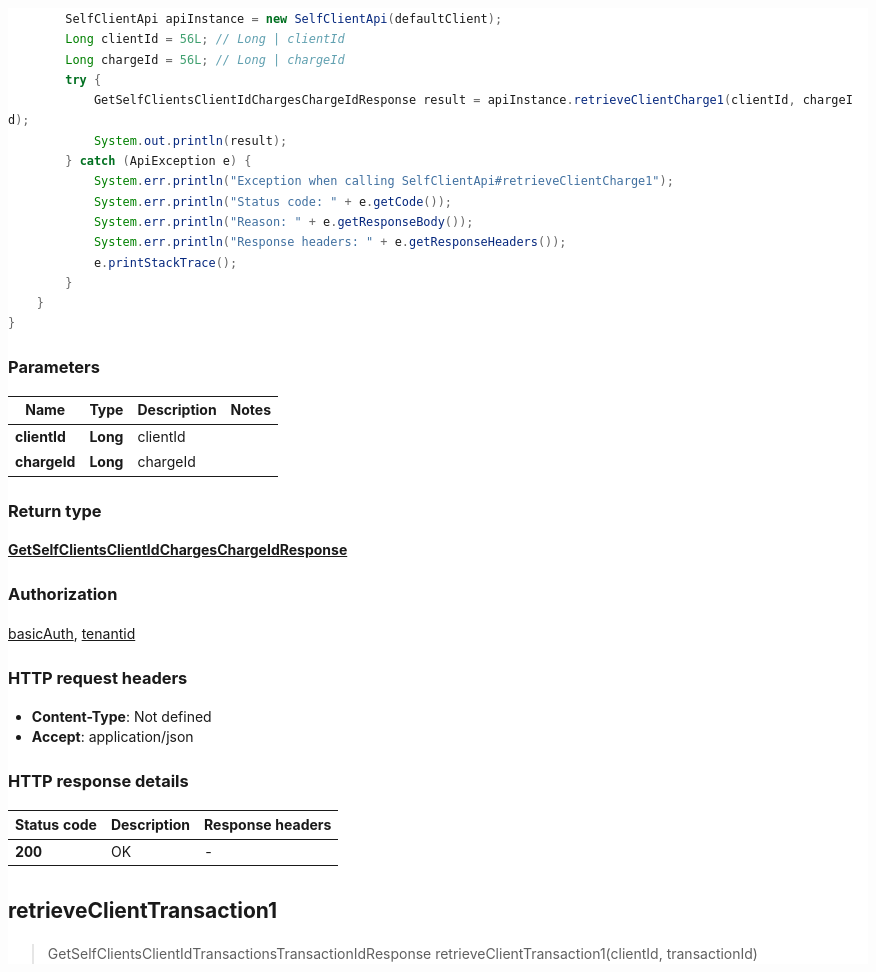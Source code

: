 ```java
        SelfClientApi apiInstance = new SelfClientApi(defaultClient);
        Long clientId = 56L; // Long | clientId
        Long chargeId = 56L; // Long | chargeId
        try {
            GetSelfClientsClientIdChargesChargeIdResponse result = apiInstance.retrieveClientCharge1(clientId, chargeId);
            System.out.println(result);
        } catch (ApiException e) {
            System.err.println("Exception when calling SelfClientApi#retrieveClientCharge1");
            System.err.println("Status code: " + e.getCode());
            System.err.println("Reason: " + e.getResponseBody());
            System.err.println("Response headers: " + e.getResponseHeaders());
            e.printStackTrace();
        }
    }
}
```

### Parameters


| Name | Type | Description  | Notes |
|------------- | ------------- | ------------- | -------------|
| **clientId** | **Long**| clientId | |
| **chargeId** | **Long**| chargeId | |

### Return type

[**GetSelfClientsClientIdChargesChargeIdResponse**](GetSelfClientsClientIdChargesChargeIdResponse.md)

### Authorization

[basicAuth](../README.md#basicAuth), [tenantid](../README.md#tenantid)

### HTTP request headers

- **Content-Type**: Not defined
- **Accept**: application/json


### HTTP response details
| Status code | Description | Response headers |
|-------------|-------------|------------------|
| **200** | OK |  -  |


## retrieveClientTransaction1

> GetSelfClientsClientIdTransactionsTransactionIdResponse retrieveClientTransaction1(clientId, transactionId)
